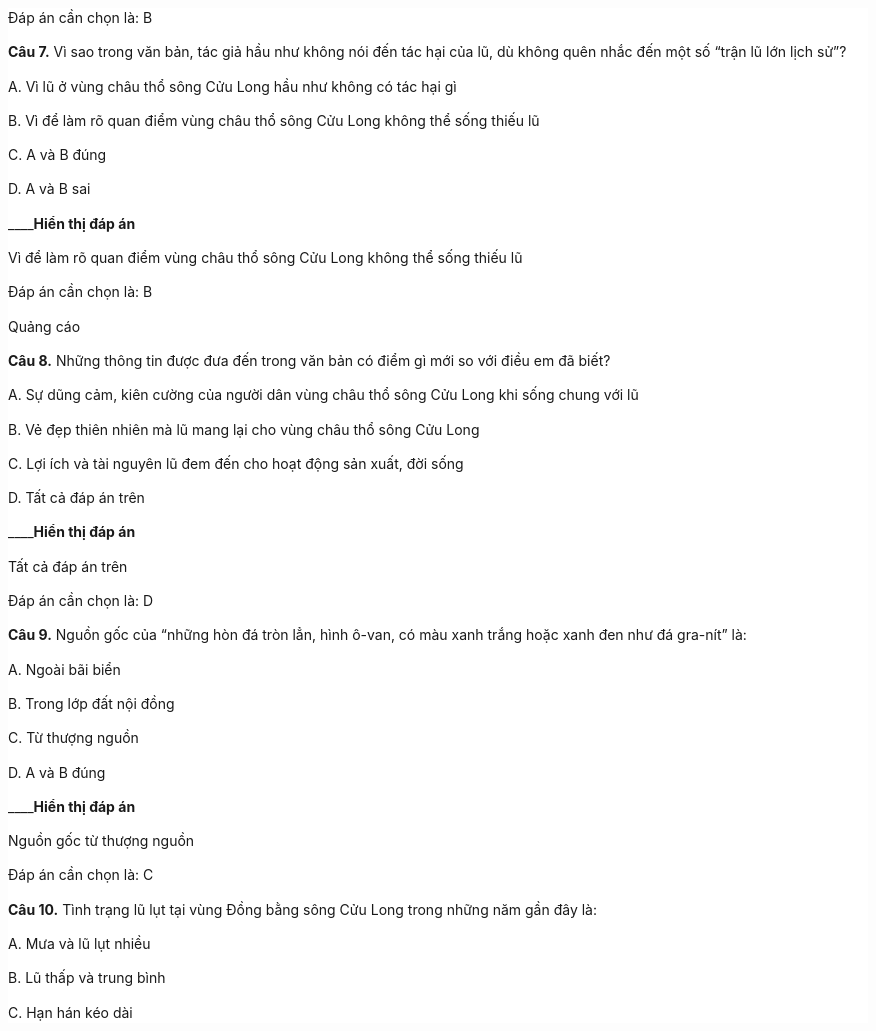 Đáp án cần chọn là: B

**Câu 7.** Vì sao trong văn bản, tác giả hầu như không nói đến tác hại của lũ, dù không quên nhắc đến một số “trận lũ lớn lịch sử”?

A. Vì lũ ở vùng châu thổ sông Cửu Long hầu như không có tác hại gì

B. Vì để làm rõ quan điểm vùng châu thổ sông Cửu Long không thể sống thiếu lũ

C. A và B đúng

D. A và B sai

____**Hiển thị đáp án**

Vì để làm rõ quan điểm vùng châu thổ sông Cửu Long không thể sống thiếu lũ

Đáp án cần chọn là: B

Quảng cáo

**Câu 8.** Những thông tin được đưa đến trong văn bản có điểm gì mới so với điều em đã biết?

A. Sự dũng cảm, kiên cường của người dân vùng châu thổ sông Cửu Long khi sống chung với lũ

B. Vẻ đẹp thiên nhiên mà lũ mang lại cho vùng châu thổ sông Cửu Long

C. Lợi ích và tài nguyên lũ đem đến cho hoạt động sản xuất, đời sống

D. Tất cả đáp án trên

____**Hiển thị đáp án**

Tất cả đáp án trên

Đáp án cần chọn là: D

**Câu 9.** Nguồn gốc của “những hòn đá tròn lẳn, hình ô-van, có màu xanh trắng hoặc xanh đen như đá gra-nít” là:

A. Ngoài bãi biển

B. Trong lớp đất nội đồng

C. Từ thượng nguồn

D. A và B đúng

____**Hiển thị đáp án**

Nguồn gốc từ thượng nguồn

Đáp án cần chọn là: C

**Câu 10.** Tình trạng lũ lụt tại vùng Đồng bằng sông Cửu Long trong những năm gần đây là:

A. Mưa và lũ lụt nhiều

B. Lũ thấp và trung bình

C. Hạn hán kéo dài
